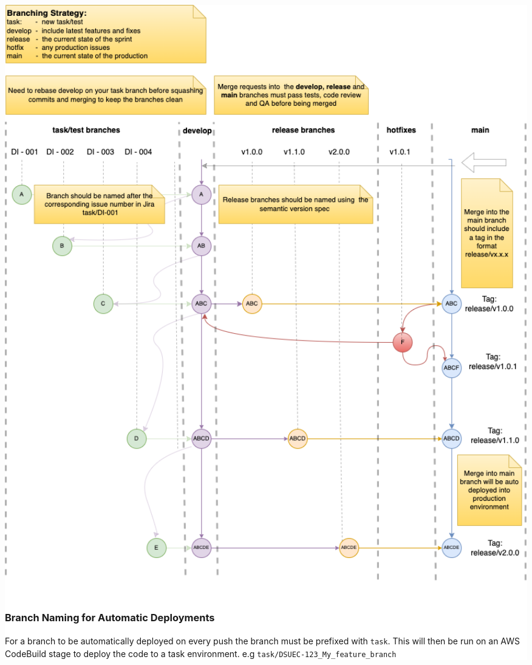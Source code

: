 <img src="./documentation/diagrams/DoS Integration-GitHub.drawio.png" width="1024" /><br /><br />

### Branch Naming for Automatic Deployments

For a branch to be automatically deployed on every push the branch must be prefixed with `task`. This will then be run on an AWS CodeBuild stage to deploy the code to a task environment. e.g `task/DSUEC-123_My_feature_branch`
